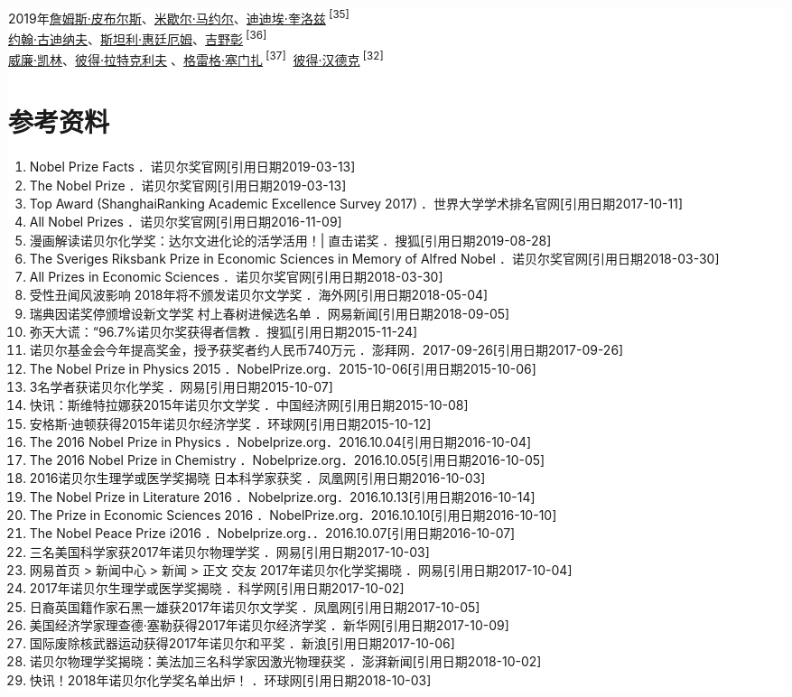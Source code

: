 </td></tr><tr><td align="center" valign="middle" colspan="1" rowspan="1">2019年</td><td align="center" valign="middle" colspan="1" rowspan="1"><a target="_blank" href="/item/%E8%A9%B9%E5%A7%86%E6%96%AF%C2%B7%E7%9A%AE%E5%B8%83%E5%B0%94%E6%96%AF/9277853" data-lemmaid="9277853">詹姆斯·皮布尔斯</a>、<a target="_blank" href="/item/%E7%B1%B3%E6%AD%87%E5%B0%94%C2%B7%E9%A9%AC%E7%BA%A6%E5%B0%94/23791232" data-lemmaid="23791232">米歇尔·马约尔</a>、<a target="_blank" href="/item/%E8%BF%AA%E8%BF%AA%E5%9F%83%C2%B7%E5%A5%8E%E6%B4%9B%E5%85%B9/15654891" data-lemmaid="15654891">迪迪埃·奎洛兹</a><sup class="sup--normal" data-sup="35" data-ctrmap=":35,">
[35]</sup><a class="sup-anchor" name="ref_[35]_6170">&nbsp;</a>
</td><td align="center" valign="middle" colspan="1" rowspan="1"><div class="para" label-module="para"><a target="_blank" href="/item/%E7%BA%A6%E7%BF%B0%C2%B7%E5%8F%A4%E8%BF%AA%E7%BA%B3%E5%A4%AB/23793144" data-lemmaid="23793144">约翰·古迪纳夫</a>、<a target="_blank" href="/item/%E6%96%AF%E5%9D%A6%E5%88%A9%C2%B7%E6%83%A0%E5%BB%B7%E5%8E%84%E5%A7%86/23792340" data-lemmaid="23792340">斯坦利·惠廷厄姆</a>、<a target="_blank" href="/item/%E5%90%89%E9%87%8E%E5%BD%B0/15869964" data-lemmaid="15869964">吉野彰</a><sup class="sup--normal" data-sup="36" data-ctrmap=":36,">
[36]</sup><a class="sup-anchor" name="ref_[36]_6170">&nbsp;</a>
</div>
</td><td align="center" valign="middle" colspan="1" rowspan="1"><a target="_blank" href="/item/%E5%A8%81%E5%BB%89%C2%B7%E5%87%AF%E6%9E%97/23788962" data-lemmaid="23788962">威廉·凯林</a>、<a target="_blank" href="/item/%E5%BD%BC%E5%BE%97%C2%B7%E6%8B%89%E7%89%B9%E5%85%8B%E5%88%A9%E5%A4%AB/23788971" data-lemmaid="23788971">彼得·拉特克利夫</a> 、<a target="_blank" href="/item/%E6%A0%BC%E9%9B%B7%E6%A0%BC%C2%B7%E5%A1%9E%E9%97%A8%E6%89%8E/23788970" data-lemmaid="23788970">格雷格·塞门扎</a><sup class="sup--normal" data-sup="37" data-ctrmap=":37,">
[37]</sup><a class="sup-anchor" name="ref_[37]_6170">&nbsp;</a>
</td><td align="center" valign="middle" colspan="1" rowspan="1"><a target="_blank" href="/item/%E5%BD%BC%E5%BE%97%C2%B7%E6%B1%89%E5%BE%B7%E5%85%8B/15104462" data-lemmaid="15104462">彼得·汉德克</a><sup class="sup--normal" data-sup="32" data-ctrmap=":32,">
[32]</sup><a class="sup-anchor" name="ref_[32]_6170">&nbsp;</a>
</td><td align="center" valign="middle" colspan="1" rowspan="1"></td><td align="center" valign="middle" colspan="1" rowspan="1"></td></tr></tbody></table>


# 参考资料

1.  Nobel Prize Facts  ．诺贝尔奖官网[引用日期2019-03-13]
2.  The Nobel Prize  ．诺贝尔奖官网[引用日期2019-03-13]
3.  Top Award (ShanghaiRanking Academic Excellence Survey 2017)  ．世界大学学术排名官网[引用日期2017-10-11]
4.  All Nobel Prizes  ．诺贝尔奖官网[引用日期2016-11-09]
5.  漫画解读诺贝尔化学奖：达尔文进化论的活学活用！| 直击诺奖   ．搜狐[引用日期2019-08-28]
6.  The Sveriges Riksbank Prize in Economic Sciences in Memory of Alfred Nobel  ．诺贝尔奖官网[引用日期2018-03-30]
7.  All Prizes in Economic Sciences  ．诺贝尔奖官网[引用日期2018-03-30]
8.  受性丑闻风波影响 2018年将不颁发诺贝尔文学奖  ．海外网[引用日期2018-05-04]
9.  瑞典因诺奖停颁增设新文学奖 村上春树进候选名单  ．网易新闻[引用日期2018-09-05]
10.  弥天大谎：“96.7%诺贝尔奖获得者信教  ．搜狐[引用日期2015-11-24]
11.  诺贝尔基金会今年提高奖金，授予获奖者约人民币740万元  ．澎拜网．2017-09-26[引用日期2017-09-26]
12.  The Nobel Prize in Physics 2015  ．NobelPrize.org．2015-10-06[引用日期2015-10-06]
13.  3名学者获诺贝尔化学奖  ．网易[引用日期2015-10-07]
14.  快讯：斯维特拉娜获2015年诺贝尔文学奖  ．中国经济网[引用日期2015-10-08]
15.  安格斯·迪顿获得2015年诺贝尔经济学奖  ．环球网[引用日期2015-10-12]
16.  The 2016 Nobel Prize in Physics  ．Nobelprize.org．2016.10.04[引用日期2016-10-04]
17.  The 2016 Nobel Prize in Chemistry  ．Nobelprize.org．2016.10.05[引用日期2016-10-05]
18.  2016诺贝尔生理学或医学奖揭晓 日本科学家获奖  ．凤凰网[引用日期2016-10-03]
19.  The Nobel Prize in Literature 2016  ．Nobelprize.org．2016.10.13[引用日期2016-10-14]
20.  The Prize in Economic Sciences 2016  ．NobelPrize.org．2016.10.10[引用日期2016-10-10]
21.  The Nobel Peace Prize i2016  ．Nobelprize.org．．2016.10.07[引用日期2016-10-07]
22.  三名美国科学家获2017年诺贝尔物理学奖  ．网易[引用日期2017-10-03]
23.  网易首页 > 新闻中心 > 新闻 > 正文 交友 2017年诺贝尔化学奖揭晓  ．网易[引用日期2017-10-04]
24.  2017年诺贝尔生理学或医学奖揭晓  ．科学网[引用日期2017-10-02]
25.  日裔英国籍作家石黑一雄获2017年诺贝尔文学奖  ．凤凰网[引用日期2017-10-05]
26.  美国经济学家理查德·塞勒获得2017年诺贝尔经济学奖  ．新华网[引用日期2017-10-09]
27.  国际废除核武器运动获得2017年诺贝尔和平奖  ．新浪[引用日期2017-10-06]
28.  诺贝尔物理学奖揭晓：美法加三名科学家因激光物理获奖  ．澎湃新闻[引用日期2018-10-02]
29.  快讯！2018年诺贝尔化学奖名单出炉！  ．环球网[引用日期2018-10-03]